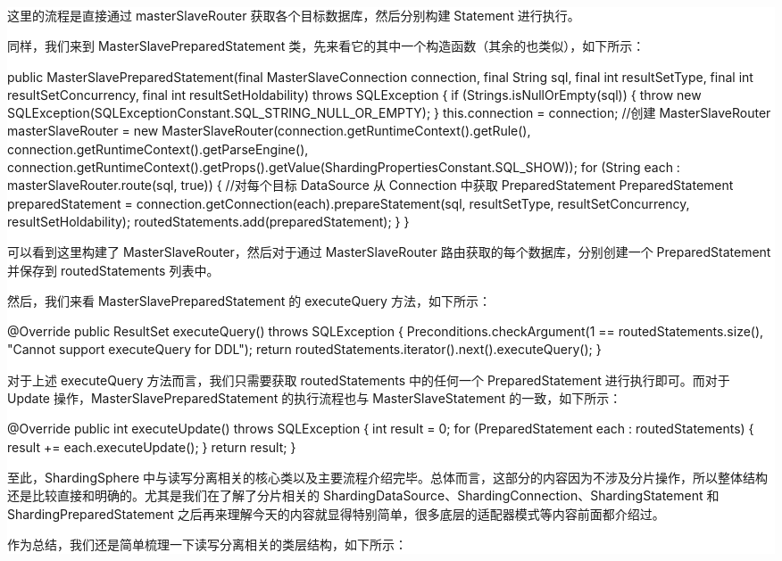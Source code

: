 
这里的流程是直接通过 masterSlaveRouter 获取各个目标数据库，然后分别构建 Statement 进行执行。

同样，我们来到 MasterSlavePreparedStatement 类，先来看它的其中一个构造函数（其余的也类似），如下所示：

public MasterSlavePreparedStatement(final MasterSlaveConnection connection, final String sql, final int resultSetType, final int resultSetConcurrency, final int resultSetHoldability) throws SQLException {
        if (Strings.isNullOrEmpty(sql)) {
            throw new SQLException(SQLExceptionConstant.SQL_STRING_NULL_OR_EMPTY);
        }
        this.connection = connection;
        //创建 MasterSlaveRouter
        masterSlaveRouter = new MasterSlaveRouter(connection.getRuntimeContext().getRule(), connection.getRuntimeContext().getParseEngine(), 
                connection.getRuntimeContext().getProps().<Boolean>getValue(ShardingPropertiesConstant.SQL_SHOW));
        for (String each : masterSlaveRouter.route(sql, true)) {
             //对每个目标 DataSource 从 Connection 中获取 PreparedStatement
            PreparedStatement preparedStatement = connection.getConnection(each).prepareStatement(sql, resultSetType, resultSetConcurrency, resultSetHoldability);
            routedStatements.add(preparedStatement);
        }
}


可以看到这里构建了 MasterSlaveRouter，然后对于通过 MasterSlaveRouter 路由获取的每个数据库，分别创建一个 PreparedStatement 并保存到 routedStatements 列表中。

然后，我们来看 MasterSlavePreparedStatement 的 executeQuery 方法，如下所示：

@Override
public ResultSet executeQuery() throws SQLException {
        Preconditions.checkArgument(1 == routedStatements.size(), "Cannot support executeQuery for DDL");
        return routedStatements.iterator().next().executeQuery();
}


对于上述 executeQuery 方法而言，我们只需要获取 routedStatements 中的任何一个 PreparedStatement 进行执行即可。而对于 Update 操作，MasterSlavePreparedStatement 的执行流程也与 MasterSlaveStatement 的一致，如下所示：

@Override
public int executeUpdate() throws SQLException {
        int result = 0;
        for (PreparedStatement each : routedStatements) {
            result += each.executeUpdate();
        }
        return result;
}


至此，ShardingSphere 中与读写分离相关的核心类以及主要流程介绍完毕。总体而言，这部分的内容因为不涉及分片操作，所以整体结构还是比较直接和明确的。尤其是我们在了解了分片相关的 ShardingDataSource、ShardingConnection、ShardingStatement 和 ShardingPreparedStatement 之后再来理解今天的内容就显得特别简单，很多底层的适配器模式等内容前面都介绍过。

作为总结，我们还是简单梳理一下读写分离相关的类层结构，如下所示：


